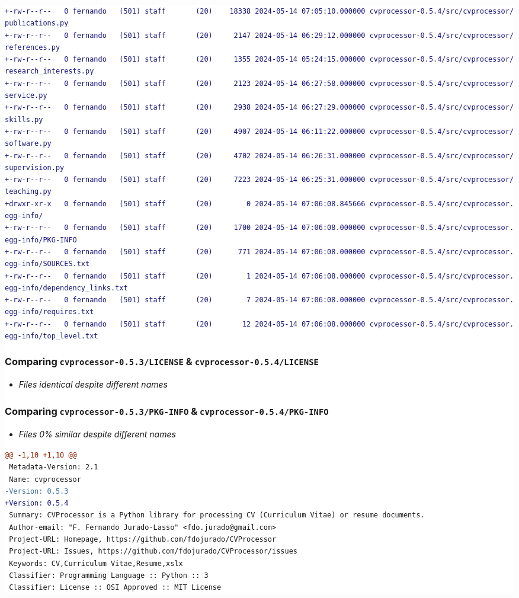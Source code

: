 ```diff
+-rw-r--r--   0 fernando   (501) staff       (20)    18338 2024-05-14 07:05:10.000000 cvprocessor-0.5.4/src/cvprocessor/publications.py
+-rw-r--r--   0 fernando   (501) staff       (20)     2147 2024-05-14 06:29:12.000000 cvprocessor-0.5.4/src/cvprocessor/references.py
+-rw-r--r--   0 fernando   (501) staff       (20)     1355 2024-05-14 05:24:15.000000 cvprocessor-0.5.4/src/cvprocessor/research_interests.py
+-rw-r--r--   0 fernando   (501) staff       (20)     2123 2024-05-14 06:27:58.000000 cvprocessor-0.5.4/src/cvprocessor/service.py
+-rw-r--r--   0 fernando   (501) staff       (20)     2938 2024-05-14 06:27:29.000000 cvprocessor-0.5.4/src/cvprocessor/skills.py
+-rw-r--r--   0 fernando   (501) staff       (20)     4907 2024-05-14 06:11:22.000000 cvprocessor-0.5.4/src/cvprocessor/software.py
+-rw-r--r--   0 fernando   (501) staff       (20)     4702 2024-05-14 06:26:31.000000 cvprocessor-0.5.4/src/cvprocessor/supervision.py
+-rw-r--r--   0 fernando   (501) staff       (20)     7223 2024-05-14 06:25:31.000000 cvprocessor-0.5.4/src/cvprocessor/teaching.py
+drwxr-xr-x   0 fernando   (501) staff       (20)        0 2024-05-14 07:06:08.845666 cvprocessor-0.5.4/src/cvprocessor.egg-info/
+-rw-r--r--   0 fernando   (501) staff       (20)     1700 2024-05-14 07:06:08.000000 cvprocessor-0.5.4/src/cvprocessor.egg-info/PKG-INFO
+-rw-r--r--   0 fernando   (501) staff       (20)      771 2024-05-14 07:06:08.000000 cvprocessor-0.5.4/src/cvprocessor.egg-info/SOURCES.txt
+-rw-r--r--   0 fernando   (501) staff       (20)        1 2024-05-14 07:06:08.000000 cvprocessor-0.5.4/src/cvprocessor.egg-info/dependency_links.txt
+-rw-r--r--   0 fernando   (501) staff       (20)        7 2024-05-14 07:06:08.000000 cvprocessor-0.5.4/src/cvprocessor.egg-info/requires.txt
+-rw-r--r--   0 fernando   (501) staff       (20)       12 2024-05-14 07:06:08.000000 cvprocessor-0.5.4/src/cvprocessor.egg-info/top_level.txt
```

### Comparing `cvprocessor-0.5.3/LICENSE` & `cvprocessor-0.5.4/LICENSE`

 * *Files identical despite different names*

### Comparing `cvprocessor-0.5.3/PKG-INFO` & `cvprocessor-0.5.4/PKG-INFO`

 * *Files 0% similar despite different names*

```diff
@@ -1,10 +1,10 @@
 Metadata-Version: 2.1
 Name: cvprocessor
-Version: 0.5.3
+Version: 0.5.4
 Summary: CVProcessor is a Python library for processing CV (Curriculum Vitae) or resume documents.
 Author-email: "F. Fernando Jurado-Lasso" <fdo.jurado@gmail.com>
 Project-URL: Homepage, https://github.com/fdojurado/CVProcessor
 Project-URL: Issues, https://github.com/fdojurado/CVProcessor/issues
 Keywords: CV,Curriculum Vitae,Resume,xslx
 Classifier: Programming Language :: Python :: 3
 Classifier: License :: OSI Approved :: MIT License
```
